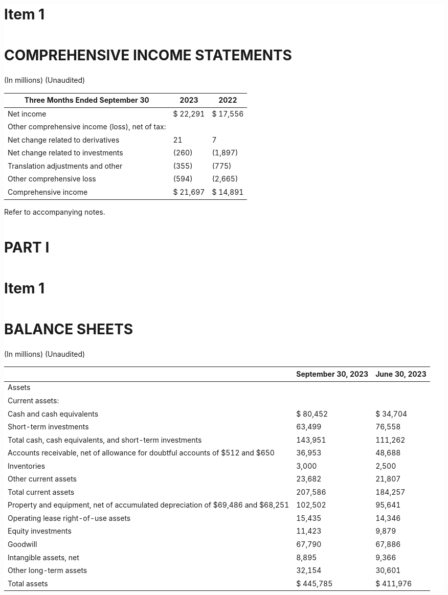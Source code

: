 # Item 1

# COMPREHENSIVE INCOME STATEMENTS

(In millions) (Unaudited)

|Three Months Ended September 30|2023|2022|
|---|---|---|
|Net income|$ 22,291|$ 17,556|
|Other comprehensive income (loss), net of tax:| | |
|Net change related to derivatives|21|7|
|Net change related to investments|(260)|(1,897)|
|Translation adjustments and other|(355)|(775)|
|Other comprehensive loss|(594)|(2,665)|
|Comprehensive income|$ 21,697|$ 14,891|

Refer to accompanying notes.
# PART I

# Item 1

# BALANCE SHEETS

(In millions) (Unaudited)

| |September 30, 2023|June 30, 2023|
|---|---|---|
|Assets| | |
|Current assets:| | |
|Cash and cash equivalents|$ 80,452|$ 34,704|
|Short-term investments|63,499|76,558|
|Total cash, cash equivalents, and short-term investments|143,951|111,262|
|Accounts receivable, net of allowance for doubtful accounts of $512 and $650|36,953|48,688|
|Inventories|3,000|2,500|
|Other current assets|23,682|21,807|
|Total current assets|207,586|184,257|
|Property and equipment, net of accumulated depreciation of $69,486 and $68,251|102,502|95,641|
|Operating lease right-of-use assets|15,435|14,346|
|Equity investments|11,423|9,879|
|Goodwill|67,790|67,886|
|Intangible assets, net|8,895|9,366|
|Other long-term assets|32,154|30,601|
|Total assets|$ 445,785|$ 411,976|

